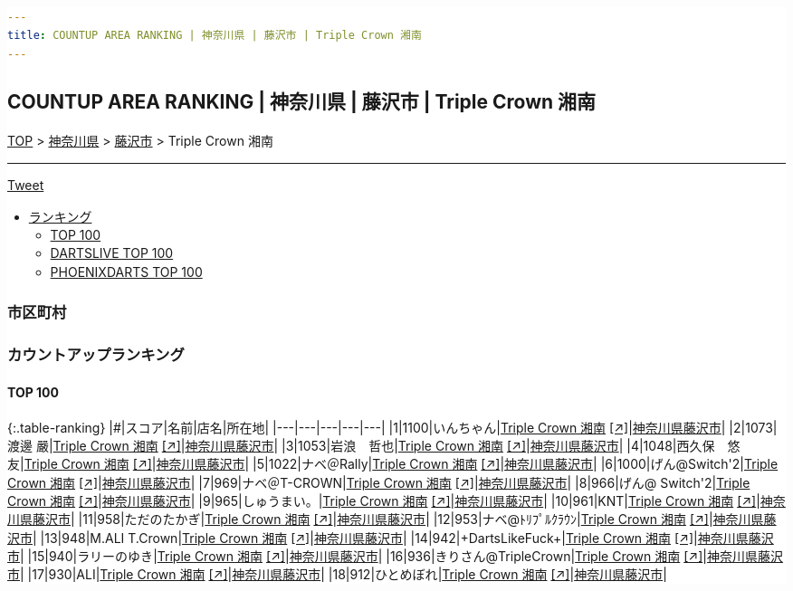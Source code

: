 ```yaml
---
title: COUNTUP AREA RANKING | 神奈川県 | 藤沢市 | Triple Crown 湘南
---
```

## COUNTUP AREA RANKING | 神奈川県 | 藤沢市 | Triple Crown 湘南

[TOP](/darts/rank/) > [神奈川県](/darts/rank/神奈川県/) > [藤沢市](/darts/rank/神奈川県/藤沢市/) > Triple Crown 湘南

___

<a href="https://twitter.com/share?ref_src=twsrc%5Etfw" data-text="COUNTUP AREA RANKING | 神奈川県藤沢市Triple Crown 湘南" class="twitter-share-button" data-hashtags="DARTSLIVE,PHOENIXDARTS,darts,ダーツ" data-show-count="false">Tweet</a>

* [ランキング](#カウントアップランキング)
    * [TOP 100](#top-100)
    * [DARTSLIVE TOP 100](#dartslive-top-100)
    * [PHOENIXDARTS TOP 100](#phoenixdarts-top-100)

### 市区町村

<ul>

</ul>

### カウントアップランキング

#### TOP 100



{:.table-ranking}
|#|スコア|名前|店名|所在地|
|---|---|---|---|---|
|1|1100|<span class="rank-name-dl">いんちゃん</span>|<a href="/darts/rank/shops/2588afb68a70afb60d9b047a20a7ba1e.html">Triple Crown 湘南</a> <a href="https://search.dartslive.com/jp/shop/2588afb68a70afb60d9b047a20a7ba1e">[↗]</a>|<a href="/darts/rank/神奈川県/藤沢市">神奈川県藤沢市</a>|
|2|1073|<span class="rank-name-pd"><span class="pro-icon-pd"></span>渡邊 嚴</span>|<a href="/darts/rank/shops/56593.html">Triple Crown 湘南</a> <a href="https://vs.phoenixdarts.com/jp/shop/shopDetailInfo/s_56593?s_seq=56593">[↗]</a>|<a href="/darts/rank/神奈川県/藤沢市">神奈川県藤沢市</a>|
|3|1053|<span class="rank-name-dl">岩浪　哲也</span>|<a href="/darts/rank/shops/2588afb68a70afb60d9b047a20a7ba1e.html">Triple Crown 湘南</a> <a href="https://search.dartslive.com/jp/shop/2588afb68a70afb60d9b047a20a7ba1e">[↗]</a>|<a href="/darts/rank/神奈川県/藤沢市">神奈川県藤沢市</a>|
|4|1048|<span class="rank-name-dl">西久保　悠友</span>|<a href="/darts/rank/shops/2588afb68a70afb60d9b047a20a7ba1e.html">Triple Crown 湘南</a> <a href="https://search.dartslive.com/jp/shop/2588afb68a70afb60d9b047a20a7ba1e">[↗]</a>|<a href="/darts/rank/神奈川県/藤沢市">神奈川県藤沢市</a>|
|5|1022|<span class="rank-name-dl">ナベ＠Rally</span>|<a href="/darts/rank/shops/2588afb68a70afb60d9b047a20a7ba1e.html">Triple Crown 湘南</a> <a href="https://search.dartslive.com/jp/shop/2588afb68a70afb60d9b047a20a7ba1e">[↗]</a>|<a href="/darts/rank/神奈川県/藤沢市">神奈川県藤沢市</a>|
|6|1000|<span class="rank-name-dl">げん@Switch&#x27;2</span>|<a href="/darts/rank/shops/2588afb68a70afb60d9b047a20a7ba1e.html">Triple Crown 湘南</a> <a href="https://search.dartslive.com/jp/shop/2588afb68a70afb60d9b047a20a7ba1e">[↗]</a>|<a href="/darts/rank/神奈川県/藤沢市">神奈川県藤沢市</a>|
|7|969|<span class="rank-name-dl">ナベ＠T-CROWN</span>|<a href="/darts/rank/shops/2588afb68a70afb60d9b047a20a7ba1e.html">Triple Crown 湘南</a> <a href="https://search.dartslive.com/jp/shop/2588afb68a70afb60d9b047a20a7ba1e">[↗]</a>|<a href="/darts/rank/神奈川県/藤沢市">神奈川県藤沢市</a>|
|8|966|<span class="rank-name-dl">げん@ Switch&#x27;2</span>|<a href="/darts/rank/shops/2588afb68a70afb60d9b047a20a7ba1e.html">Triple Crown 湘南</a> <a href="https://search.dartslive.com/jp/shop/2588afb68a70afb60d9b047a20a7ba1e">[↗]</a>|<a href="/darts/rank/神奈川県/藤沢市">神奈川県藤沢市</a>|
|9|965|<span class="rank-name-dl">しゅうまい。</span>|<a href="/darts/rank/shops/2588afb68a70afb60d9b047a20a7ba1e.html">Triple Crown 湘南</a> <a href="https://search.dartslive.com/jp/shop/2588afb68a70afb60d9b047a20a7ba1e">[↗]</a>|<a href="/darts/rank/神奈川県/藤沢市">神奈川県藤沢市</a>|
|10|961|<span class="rank-name-dl">KNT</span>|<a href="/darts/rank/shops/2588afb68a70afb60d9b047a20a7ba1e.html">Triple Crown 湘南</a> <a href="https://search.dartslive.com/jp/shop/2588afb68a70afb60d9b047a20a7ba1e">[↗]</a>|<a href="/darts/rank/神奈川県/藤沢市">神奈川県藤沢市</a>|
|11|958|<span class="rank-name-pd">ただのたかぎ</span>|<a href="/darts/rank/shops/56593.html">Triple Crown 湘南</a> <a href="https://vs.phoenixdarts.com/jp/shop/shopDetailInfo/s_56593?s_seq=56593">[↗]</a>|<a href="/darts/rank/神奈川県/藤沢市">神奈川県藤沢市</a>|
|12|953|<span class="rank-name-dl">ナベ@ﾄﾘﾌﾟﾙｸﾗｳﾝ</span>|<a href="/darts/rank/shops/2588afb68a70afb60d9b047a20a7ba1e.html">Triple Crown 湘南</a> <a href="https://search.dartslive.com/jp/shop/2588afb68a70afb60d9b047a20a7ba1e">[↗]</a>|<a href="/darts/rank/神奈川県/藤沢市">神奈川県藤沢市</a>|
|13|948|<span class="rank-name-dl">M.ALI T.Crown</span>|<a href="/darts/rank/shops/2588afb68a70afb60d9b047a20a7ba1e.html">Triple Crown 湘南</a> <a href="https://search.dartslive.com/jp/shop/2588afb68a70afb60d9b047a20a7ba1e">[↗]</a>|<a href="/darts/rank/神奈川県/藤沢市">神奈川県藤沢市</a>|
|14|942|<span class="rank-name-dl">+DartsLikeFuck+</span>|<a href="/darts/rank/shops/2588afb68a70afb60d9b047a20a7ba1e.html">Triple Crown 湘南</a> <a href="https://search.dartslive.com/jp/shop/2588afb68a70afb60d9b047a20a7ba1e">[↗]</a>|<a href="/darts/rank/神奈川県/藤沢市">神奈川県藤沢市</a>|
|15|940|<span class="rank-name-dl">ラリーのゆき</span>|<a href="/darts/rank/shops/2588afb68a70afb60d9b047a20a7ba1e.html">Triple Crown 湘南</a> <a href="https://search.dartslive.com/jp/shop/2588afb68a70afb60d9b047a20a7ba1e">[↗]</a>|<a href="/darts/rank/神奈川県/藤沢市">神奈川県藤沢市</a>|
|16|936|<span class="rank-name-pd">きりさん@TripleCrown</span>|<a href="/darts/rank/shops/56593.html">Triple Crown 湘南</a> <a href="https://vs.phoenixdarts.com/jp/shop/shopDetailInfo/s_56593?s_seq=56593">[↗]</a>|<a href="/darts/rank/神奈川県/藤沢市">神奈川県藤沢市</a>|
|17|930|<span class="rank-name-pd">ALI</span>|<a href="/darts/rank/shops/56593.html">Triple Crown 湘南</a> <a href="https://vs.phoenixdarts.com/jp/shop/shopDetailInfo/s_56593?s_seq=56593">[↗]</a>|<a href="/darts/rank/神奈川県/藤沢市">神奈川県藤沢市</a>|
|18|912|<span class="rank-name-dl">ひとめぼれ</span>|<a href="/darts/rank/shops/2588afb68a70afb60d9b047a20a7ba1e.html">Triple Crown 湘南</a> <a href="https://search.dartslive.com/jp/shop/2588afb68a70afb60d9b047a20a7ba1e">[↗]</a>|<a href="/darts/rank/神奈川県/藤沢市">神奈川県藤沢市</a>|